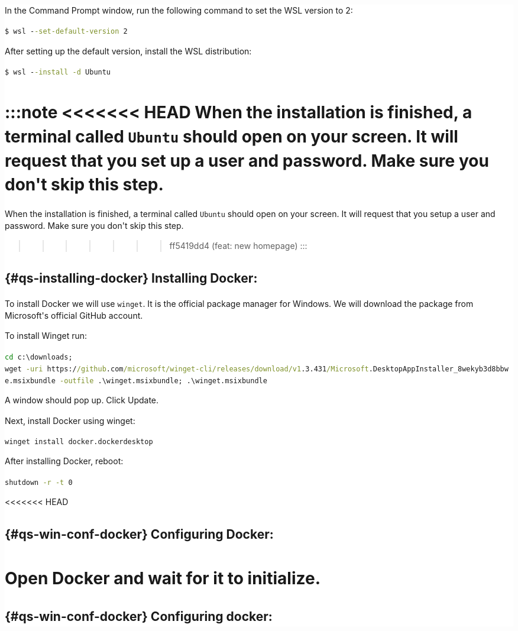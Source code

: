 In the Command Prompt window, run the following command to set the WSL version to 2:

``` cmd
$ wsl --set-default-version 2
```

After setting up the default version, install the WSL distribution:

``` cmd
$ wsl --install -d Ubuntu
```

:::note
<<<<<<< HEAD
When the installation is finished, a terminal called `Ubuntu` should open on your screen.
It will request that you set up a user and password.
Make sure you don't skip this step.
=======
When the installation is finished, a terminal called `Ubuntu` should open on your screen. It will request that you setup a user and password. Make sure you don't skip this step.
>>>>>>> ff5419dd4 (feat: new homepage)
:::

## {#qs-installing-docker} Installing Docker:

To install Docker we will use `winget`.
It is the official package manager for Windows.
We will download the package from Microsoft's official GitHub account.

To install Winget run:
``` cmd
cd c:\downloads;
wget -uri https://github.com/microsoft/winget-cli/releases/download/v1.3.431/Microsoft.DesktopAppInstaller_8wekyb3d8bbwe.msixbundle -outfile .\winget.msixbundle; .\winget.msixbundle
```
A window should pop up.
Click Update.

Next, install Docker using winget:

``` cmd
winget install docker.dockerdesktop
```

After installing Docker, reboot:
``` cmd
shutdown -r -t 0
```

<<<<<<< HEAD
## {#qs-win-conf-docker} Configuring Docker:

Open Docker and wait for it to initialize.
=======
## {#qs-win-conf-docker} Configuring docker:
